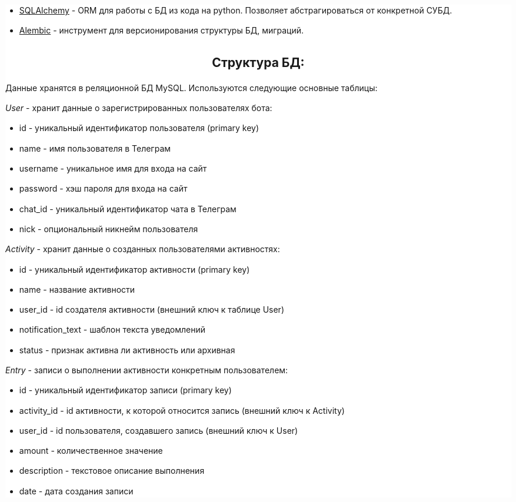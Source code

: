 - <a href="https://www.sqlalchemy.org/">SQLAlchemy</a> - ORM для работы с БД из кода на python. Позволяет абстрагироваться от конкретной СУБД.

- <a href="https://alembic.sqlalchemy.org/en/latest/">Alembic</a> - инструмент для версионирования структуры БД, миграций.

<div align="center">

## **Структура БД:**

</div>


Данные хранятся в реляционной БД MySQL. Используются следующие основные таблицы:

<i>User</i> - хранит данные о зарегистрированных пользователях бота:


- id - уникальный идентификатор пользователя (primary key)

- name - имя пользователя в Телеграм  

- username - уникальное имя для входа на сайт

- password - хэш пароля для входа на сайт

- chat_id - уникальный идентификатор чата в Телеграм

- nick - опциональный никнейм пользователя



<i>Activity</i> - хранит данные о созданных пользователями активностях:



- id - уникальный идентификатор активности (primary key)

- name - название активности

- user_id - id создателя активности (внешний ключ к таблице User)

- notification_text - шаблон текста уведомлений

- status - признак активна ли активность или архивная



<i>Entry</i> - записи о выполнении активности конкретным пользователем:



- id - уникальный идентификатор записи (primary key)

- activity_id - id активности, к которой относится запись (внешний ключ к Activity)

- user_id - id пользователя, создавшего запись (внешний ключ к User)

- amount - количественное значение

- description - текстовое описание выполнения

- date - дата создания записи



</div>
